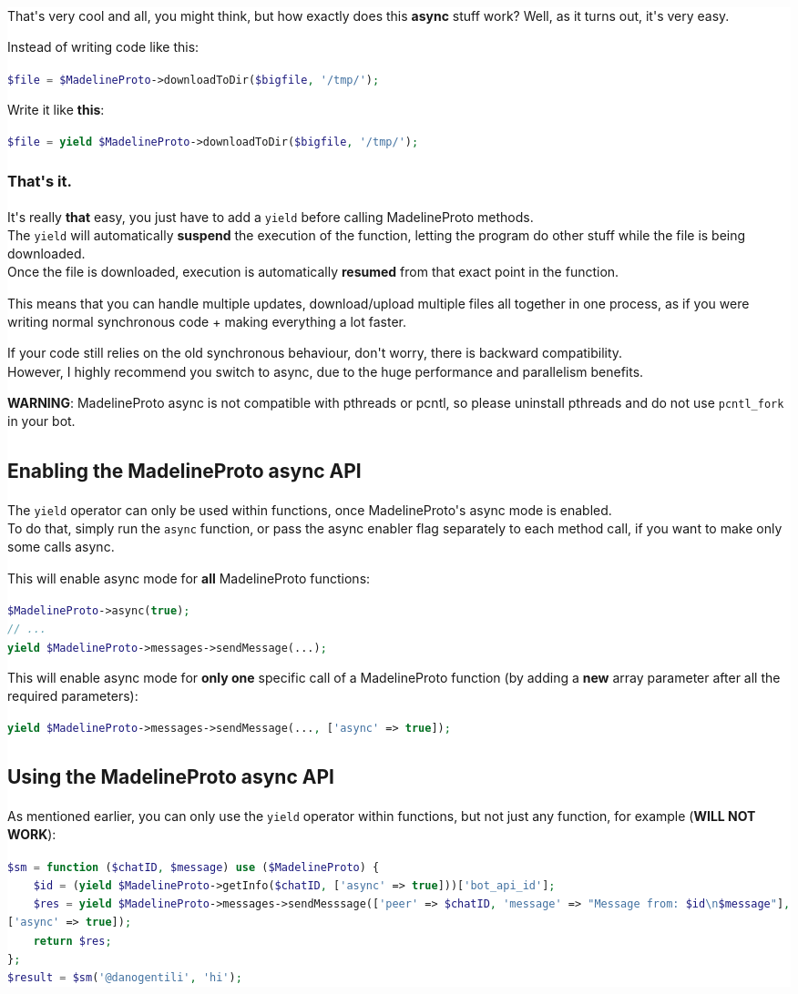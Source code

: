 That's very cool and all, you might think, but how exactly does this __async__ stuff work? Well, as it turns out, it's very easy.  

Instead of writing code like this:  
```php
$file = $MadelineProto->downloadToDir($bigfile, '/tmp/');
```

Write it like **this**:  
```php
$file = yield $MadelineProto->downloadToDir($bigfile, '/tmp/');
```

### That's it.

It's really **that** easy, you just have to add a `yield` before calling MadelineProto methods.  
The `yield` will automatically **suspend** the execution of the function, letting the program do other stuff while the file is being downloaded.  
Once the file is downloaded, execution is automatically **resumed** from that exact point in the function.  

This means that you can handle multiple updates, download/upload multiple files all together in one process, as if you were writing normal synchronous code + making everything a lot faster.  

If your code still relies on the old synchronous behaviour, don't worry, there is backward compatibility.  
However, I highly recommend you switch to async, due to the huge performance and parallelism benefits.  

**WARNING**: MadelineProto async is not compatible with pthreads or pcntl, so please uninstall pthreads and do not use `pcntl_fork` in your bot.  

## Enabling the MadelineProto async API

The `yield` operator can only be used within functions, once MadelineProto's async mode is enabled.  
To do that, simply run the `async` function, or pass the async enabler flag separately to each method call, if you want to make only some calls async.  

This will enable async mode for **all** MadelineProto functions:  
```php
$MadelineProto->async(true);
// ...
yield $MadelineProto->messages->sendMessage(...);
```

This will enable async mode for **only one** specific call of a MadelineProto function (by adding a **new** array parameter after all the required parameters):  
```php
yield $MadelineProto->messages->sendMessage(..., ['async' => true]);
```

## Using the MadelineProto async API

As mentioned earlier, you can only use the `yield` operator within functions, but not just any function, for example (**WILL NOT WORK**):
```php
$sm = function ($chatID, $message) use ($MadelineProto) {
    $id = (yield $MadelineProto->getInfo($chatID, ['async' => true]))['bot_api_id'];
    $res = yield $MadelineProto->messages->sendMesssage(['peer' => $chatID, 'message' => "Message from: $id\n$message"], ['async' => true]);
    return $res;
};
$result = $sm('@danogentili', 'hi');
```

